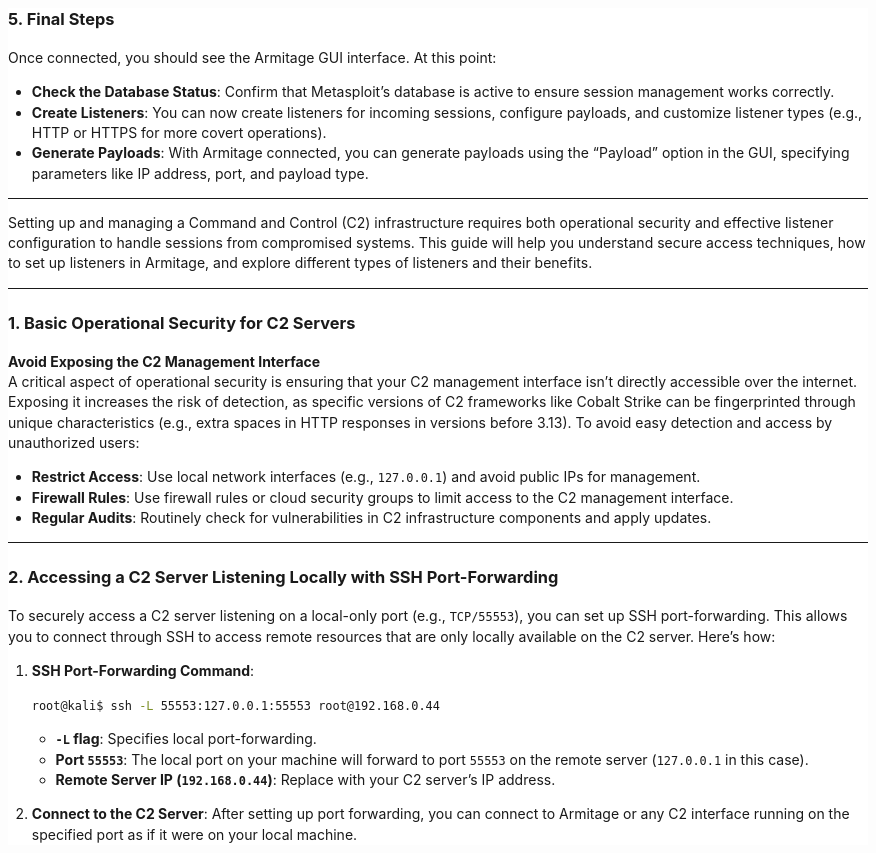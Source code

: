 ### **5. Final Steps**

Once connected, you should see the Armitage GUI interface. At this point:
   - **Check the Database Status**: Confirm that Metasploit’s database is active to ensure session management works correctly.
   - **Create Listeners**: You can now create listeners for incoming sessions, configure payloads, and customize listener types (e.g., HTTP or HTTPS for more covert operations).
   - **Generate Payloads**: With Armitage connected, you can generate payloads using the “Payload” option in the GUI, specifying parameters like IP address, port, and payload type.

---
Setting up and managing a Command and Control (C2) infrastructure requires both operational security and effective listener configuration to handle sessions from compromised systems. This guide will help you understand secure access techniques, how to set up listeners in Armitage, and explore different types of listeners and their benefits.

---

### **1. Basic Operational Security for C2 Servers**

**Avoid Exposing the C2 Management Interface**  
A critical aspect of operational security is ensuring that your C2 management interface isn’t directly accessible over the internet. Exposing it increases the risk of detection, as specific versions of C2 frameworks like Cobalt Strike can be fingerprinted through unique characteristics (e.g., extra spaces in HTTP responses in versions before 3.13). To avoid easy detection and access by unauthorized users:
- **Restrict Access**: Use local network interfaces (e.g., `127.0.0.1`) and avoid public IPs for management.
- **Firewall Rules**: Use firewall rules or cloud security groups to limit access to the C2 management interface.
- **Regular Audits**: Routinely check for vulnerabilities in C2 infrastructure components and apply updates.

---

### **2. Accessing a C2 Server Listening Locally with SSH Port-Forwarding**

To securely access a C2 server listening on a local-only port (e.g., `TCP/55553`), you can set up SSH port-forwarding. This allows you to connect through SSH to access remote resources that are only locally available on the C2 server. Here’s how:

1. **SSH Port-Forwarding Command**:
   ```bash
   root@kali$ ssh -L 55553:127.0.0.1:55553 root@192.168.0.44
   ```
   - **`-L` flag**: Specifies local port-forwarding.
   - **Port `55553`**: The local port on your machine will forward to port `55553` on the remote server (`127.0.0.1` in this case).
   - **Remote Server IP (`192.168.0.44`)**: Replace with your C2 server’s IP address.

2. **Connect to the C2 Server**: After setting up port forwarding, you can connect to Armitage or any C2 interface running on the specified port as if it were on your local machine.
